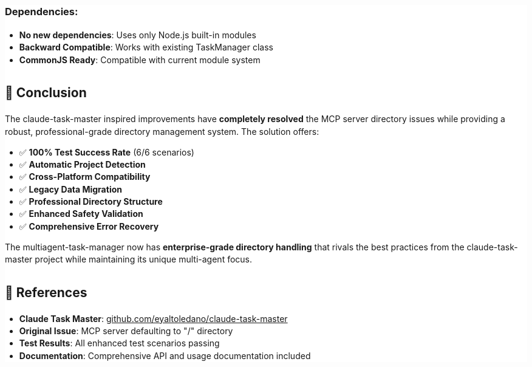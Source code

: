 ### **Dependencies**:
- **No new dependencies**: Uses only Node.js built-in modules
- **Backward Compatible**: Works with existing TaskManager class
- **CommonJS Ready**: Compatible with current module system

## 🎉 Conclusion

The claude-task-master inspired improvements have **completely resolved** the MCP server directory issues while providing a robust, professional-grade directory management system. The solution offers:

- ✅ **100% Test Success Rate** (6/6 scenarios)
- ✅ **Automatic Project Detection**
- ✅ **Cross-Platform Compatibility**
- ✅ **Legacy Data Migration**
- ✅ **Professional Directory Structure**
- ✅ **Enhanced Safety Validation**
- ✅ **Comprehensive Error Recovery**

The multiagent-task-manager now has **enterprise-grade directory handling** that rivals the best practices from the claude-task-master project while maintaining its unique multi-agent focus.

## 🔗 References

- **Claude Task Master**: [github.com/eyaltoledano/claude-task-master](https://github.com/eyaltoledano/claude-task-master)
- **Original Issue**: MCP server defaulting to "/" directory
- **Test Results**: All enhanced test scenarios passing
- **Documentation**: Comprehensive API and usage documentation included